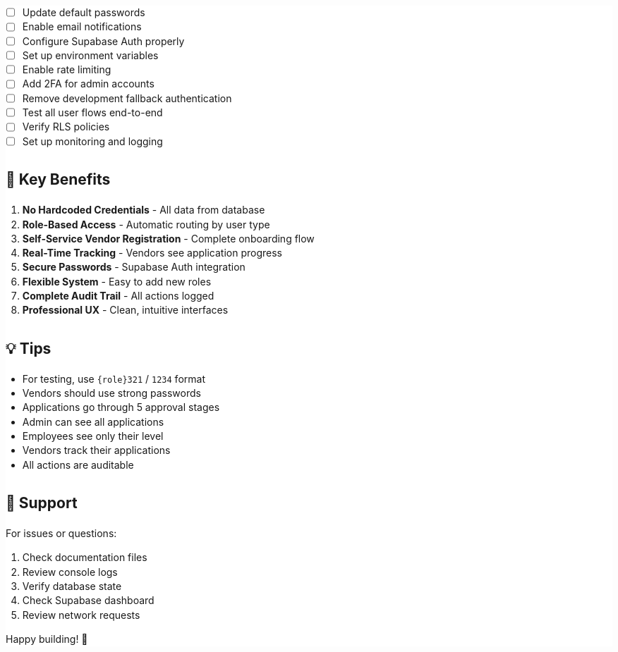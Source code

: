 - [ ] Update default passwords
- [ ] Enable email notifications
- [ ] Configure Supabase Auth properly
- [ ] Set up environment variables
- [ ] Enable rate limiting
- [ ] Add 2FA for admin accounts
- [ ] Remove development fallback authentication
- [ ] Test all user flows end-to-end
- [ ] Verify RLS policies
- [ ] Set up monitoring and logging

## 🎯 Key Benefits

1. **No Hardcoded Credentials** - All data from database
2. **Role-Based Access** - Automatic routing by user type
3. **Self-Service Vendor Registration** - Complete onboarding flow
4. **Real-Time Tracking** - Vendors see application progress
5. **Secure Passwords** - Supabase Auth integration
6. **Flexible System** - Easy to add new roles
7. **Complete Audit Trail** - All actions logged
8. **Professional UX** - Clean, intuitive interfaces

## 💡 Tips

- For testing, use `{role}321` / `1234` format
- Vendors should use strong passwords
- Applications go through 5 approval stages
- Admin can see all applications
- Employees see only their level
- Vendors track their applications
- All actions are auditable

## 🤝 Support

For issues or questions:
1. Check documentation files
2. Review console logs
3. Verify database state
4. Check Supabase dashboard
5. Review network requests

Happy building! 🎉
